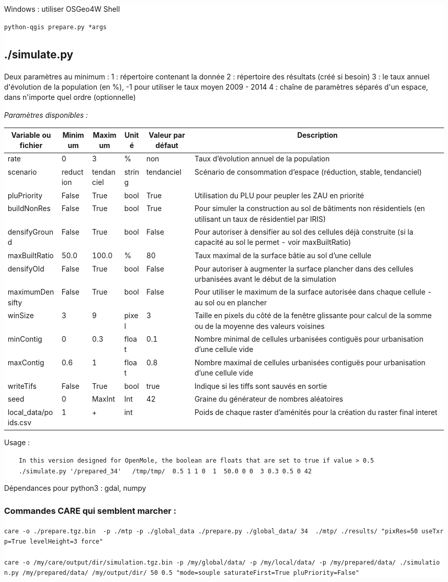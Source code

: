 Windows : utiliser OSGeo4W Shell
```shell
python-qgis prepare.py *args
````

## ./simulate.py
Deux paramètres au minimum :
    1 : répertoire contenant la donnée
    2 : répertoire des résultats (créé si besoin)
    3 : le taux annuel d'évolution de la population (en %), -1 pour utiliser le taux moyen 2009 - 2014
    4 : chaîne de paramètres séparés d'un espace, dans n'importe quel ordre (optionnelle)

*Paramètres disponibles :*

| Variable ou fichier  | Minimum   | Maximum    | Unité  | Valeur par défaut | Description                                                                                                           |
|----------------------|-----------|------------|--------|-------------------|-----------------------------------------------------------------------------------------------------------------------|
| rate                 | 0         | 3          | %      | non               | Taux d’évolution annuel de la population                                                                              |
| scenario             | reduction | tendanciel | string | tendanciel        | Scénario de consommation d’espace (réduction, stable, tendanciel)                                                     |
| pluPriority          | False     | True       | bool   | True              | Utilisation du PLU pour peupler les ZAU en priorité                                                                   |
| buildNonRes          | False     | True       | bool   | True              | Pour simuler la construction au sol de bâtiments non résidentiels (en utilisant un taux de résidentiel par IRIS)      |
| densifyGround        | False     | True       | bool   | False             | Pour autoriser à densifier au sol des cellules déjà construite (si la capacité au sol le permet - voir maxBuiltRatio) |
| maxBuiltRatio        | 50.0      | 100.0      | %      | 80                | Taux maximal de la surface bâtie au sol d’une cellule                                                                 |
| densifyOld           | False     | True       | bool   | False             | Pour autoriser à augmenter la surface plancher dans des cellules urbanisées avant le début de la simulation           |
| maximumDensifty      | False     | True       | bool   | False             | Pour utiliser le maximum de la surface autorisée dans chaque cellule - au sol ou en plancher                          |
| winSize              | 3         | 9          | pixel  | 3                 | Taille en pixels du côté de la fenêtre glissante pour calcul de la somme ou de la moyenne des valeurs voisines        |
| minContig            | 0         | 0.3        | float  | 0.1               | Nombre minimal de cellules urbanisées contiguës pour urbanisation d’une cellule vide                                  |
| maxContig            | 0.6       | 1          | float  | 0.8               | Nombre maximal de cellules urbanisées contiguës pour urbanisation d’une cellule vide                                  |
| writeTifs            | False     | True       | bool   | true              | Indique si les tiffs sont sauvés en sortie       
| seed            | 0     | MaxInt       | Int   | 42              | Graine du générateur de nombres aléatoires                                                                           |
| local_data/poids.csv | 1         | +          | int    |                   | Poids de chaque raster d’aménités pour la création du raster final interet                                            |

Usage :
```shell
    In this version designed for OpenMole, the boolean are floats that are set to true if value > 0.5
    ./simulate.py '/prepared_34'   /tmp/tmp/  0.5 1 1 0  1  50.0 0 0  3 0.3 0.5 0 42
```

Dépendances pour python3 :
    gdal, numpy

### Commandes CARE qui semblent marcher :
```shell
care -o ./prepare.tgz.bin  -p ./mtp -p ./global_data ./prepare.py ./global_data/ 34  ./mtp/ ./results/ "pixRes=50 useTxrp=True levelHeight=3 force"

care -o /my/care/output/dir/simulation.tgz.bin -p /my/global/data/ -p /my/local/data/ -p /my/prepared/data/ ./simulation.py /my/prepared/data/ /my/output/dir/ 50 0.5 "mode=souple saturateFirst=True pluPriority=False"
```
